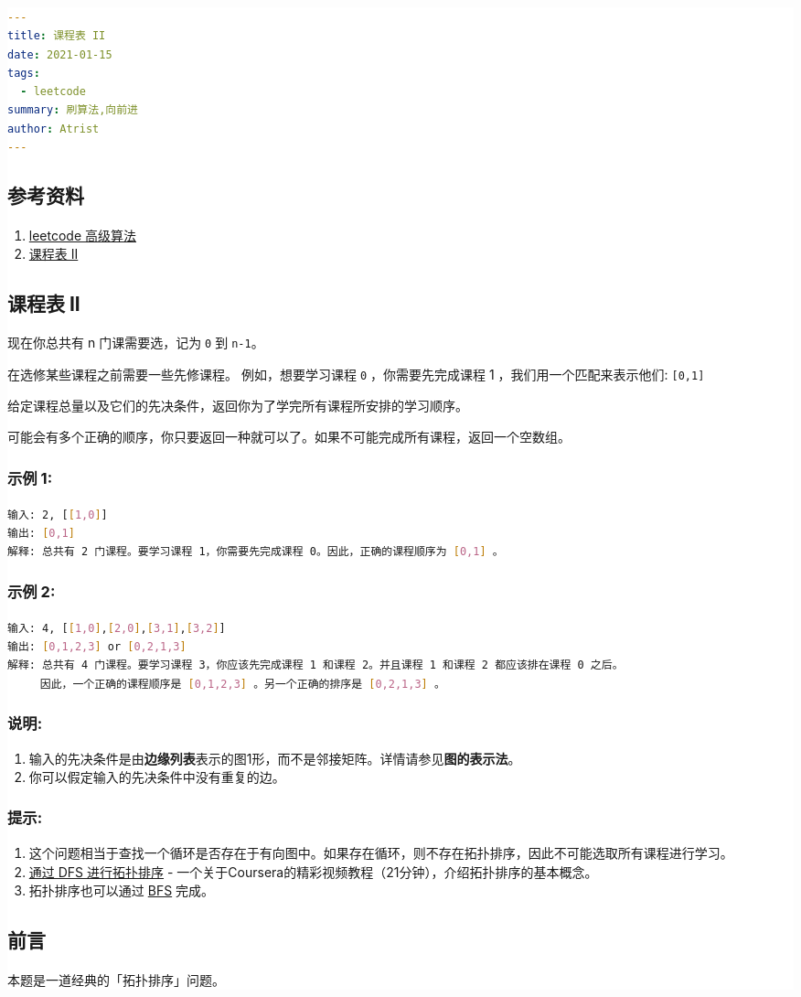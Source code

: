 ```yaml
---
title: 课程表 II
date: 2021-01-15
tags:
  - leetcode
summary: 刷算法,向前进
author: Atrist
---
```


## 参考资料

1. [leetcode 高级算法](https://leetcode-cn.com/leetbook/detail/top-interview-questions-hard/)
2. [课程表 II](https://leetcode-cn.com/problems/course-schedule-ii/description/)
## 课程表 II
现在你总共有 n 门课需要选，记为 `0` 到 `n-1`。

在选修某些课程之前需要一些先修课程。 例如，想要学习课程 `0` ，你需要先完成课程 1 ，我们用一个匹配来表示他们: `[0,1]`

给定课程总量以及它们的先决条件，返回你为了学完所有课程所安排的学习顺序。

可能会有多个正确的顺序，你只要返回一种就可以了。如果不可能完成所有课程，返回一个空数组。
### 示例 1:
```bash
输入: 2, [[1,0]] 
输出: [0,1]
解释: 总共有 2 门课程。要学习课程 1，你需要先完成课程 0。因此，正确的课程顺序为 [0,1] 。
```
### 示例 2:
```bash
输入: 4, [[1,0],[2,0],[3,1],[3,2]]
输出: [0,1,2,3] or [0,2,1,3]
解释: 总共有 4 门课程。要学习课程 3，你应该先完成课程 1 和课程 2。并且课程 1 和课程 2 都应该排在课程 0 之后。
     因此，一个正确的课程顺序是 [0,1,2,3] 。另一个正确的排序是 [0,2,1,3] 。
```
### 说明:

1. 输入的先决条件是由**边缘列表**表示的图1形，而不是邻接矩阵。详情请参见**图的表示法**。
2. 你可以假定输入的先决条件中没有重复的边。

### 提示:
1. 这个问题相当于查找一个循环是否存在于有向图中。如果存在循环，则不存在拓扑排序，因此不可能选取所有课程进行学习。
2. [通过 DFS 进行拓扑排序](https://www.coursera.org/specializations/algorithms) - 一个关于Coursera的精彩视频教程（21分钟），介绍拓扑排序的基本概念。
3. 拓扑排序也可以通过 [BFS](https://baike.baidu.com/item/宽度优先搜索/5224802?fr=aladdin&fromid=2148012&fromtitle=广度优先搜索) 完成。

## 前言
本题是一道经典的「拓扑排序」问题。
